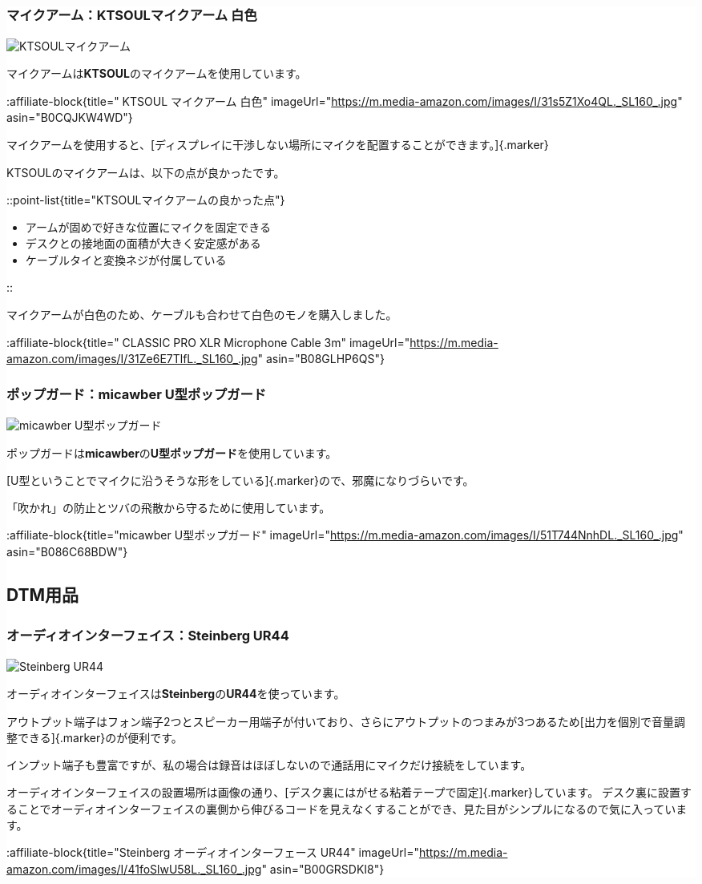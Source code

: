 ### マイクアーム：KTSOULマイクアーム 白色

![KTSOULマイクアーム](https://d2s4ypph6g1t06.cloudfront.net/img/pc/gadget_mic-arm_ktsoul1.webp)

マイクアームは**KTSOUL**のマイクアームを使用しています。

:affiliate-block{title=" KTSOUL マイクアーム 白色" imageUrl="https://m.media-amazon.com/images/I/31s5Z1Xo4QL._SL160_.jpg" asin="B0CQJKW4WD"}

マイクアームを使用すると、[ディスプレイに干渉しない場所にマイクを配置することができます。]{.marker}

KTSOULのマイクアームは、以下の点が良かったです。

::point-list{title="KTSOULマイクアームの良かった点"}

- アームが固めで好きな位置にマイクを固定できる
- デスクとの接地面の面積が大きく安定感がある
- ケーブルタイと変換ネジが付属している

::

マイクアームが白色のため、ケーブルも合わせて白色のモノを購入しました。

:affiliate-block{title=" CLASSIC PRO XLR Microphone Cable 3m" imageUrl="https://m.media-amazon.com/images/I/31Ze6E7TlfL._SL160_.jpg" asin="B08GLHP6QS"}

### ポップガード：micawber U型ポップガード

![micawber U型ポップガード](https://d2s4ypph6g1t06.cloudfront.net/img/pc/gadget_desk-tour-dtm_pop-guard.webp)

ポップガードは**micawber**の**U型ポップガード**を使用しています。

[U型ということでマイクに沿うそうな形をしている]{.marker}ので、邪魔になりづらいです。

「吹かれ」の防止とツバの飛散から守るために使用しています。

:affiliate-block{title="micawber U型ポップガード" imageUrl="https://m.media-amazon.com/images/I/51T744NnhDL._SL160_.jpg" asin="B086C68BDW"}

## DTM用品

### オーディオインターフェイス：Steinberg UR44

![Steinberg UR44](https://d2s4ypph6g1t06.cloudfront.net/img/pc/gadget_desk-tour-dtm_ur44.webp)

オーディオインターフェイスは**Steinberg**の**UR44**を使っています。

アウトプット端子はフォン端子2つとスピーカー用端子が付いており、さらにアウトプットのつまみが3つあるため[出力を個別で音量調整できる]{.marker}のが便利です。

インプット端子も豊富ですが、私の場合は録音はほぼしないので通話用にマイクだけ接続をしています。

オーディオインターフェイスの設置場所は画像の通り、[デスク裏にはがせる粘着テープで固定]{.marker}しています。
デスク裏に設置することでオーディオインターフェイスの裏側から伸びるコードを見えなくすることができ、見た目がシンプルになるので気に入っています。

:affiliate-block{title="Steinberg オーディオインターフェース UR44" imageUrl="https://m.media-amazon.com/images/I/41foSlwU58L._SL160_.jpg" asin="B00GRSDKI8"}
